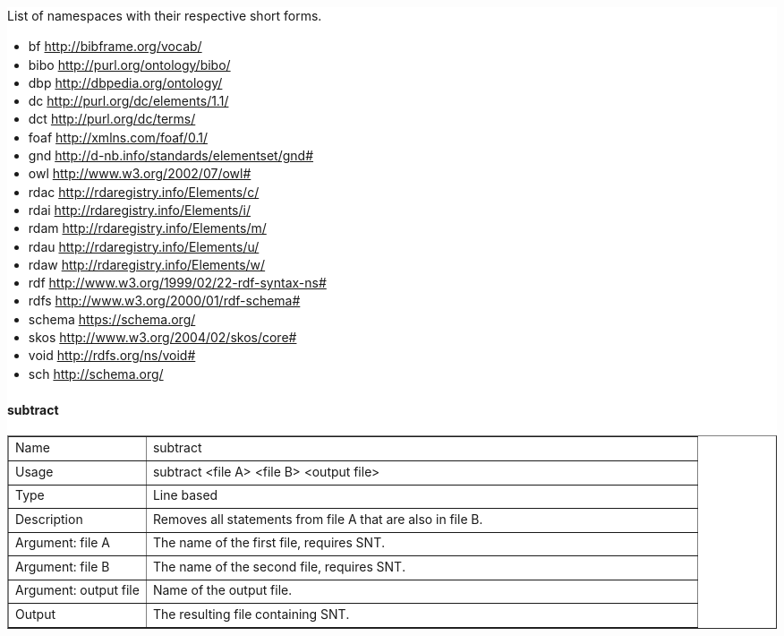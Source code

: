 List of namespaces with their respective short forms.

* bf http://bibframe.org/vocab/
* bibo http://purl.org/ontology/bibo/
* dbp http://dbpedia.org/ontology/
* dc http://purl.org/dc/elements/1.1/
* dct http://purl.org/dc/terms/
* foaf http://xmlns.com/foaf/0.1/
* gnd http://d-nb.info/standards/elementset/gnd#
* owl http://www.w3.org/2002/07/owl#
* rdac http://rdaregistry.info/Elements/c/
* rdai http://rdaregistry.info/Elements/i/
* rdam http://rdaregistry.info/Elements/m/
* rdau http://rdaregistry.info/Elements/u/
* rdaw http://rdaregistry.info/Elements/w/
* rdf http://www.w3.org/1999/02/22-rdf-syntax-ns#
* rdfs http://www.w3.org/2000/01/rdf-schema#
* schema https://schema.org/
* skos http://www.w3.org/2004/02/skos/core#
* void http://rdfs.org/ns/void#
* sch http://schema.org/




#### subtract <a name="cmd:subtract"></a>

<table border="1" style="width:100%">
    <col width="20%">
    <col width="80%">
    <tr>
        <td>Name</td>
        <td>subtract</td>
    </tr>
    <tr>
        <td>Usage</td>
        <td>subtract &lt;file A&gt; &lt;file B&gt; &lt;output file&gt;</td>
    </tr>
    <tr>
        <td>Type</td>
        <td>Line based</td>
    </tr>
    <tr>
        <td>Description</td>
        <td>Removes all statements from file A that are also in file B.</td>
    </tr>
    <tr>
        <td>Argument: file A</td>
        <td>The name of the first file, requires SNT.</td>
    </tr>
    <tr>
        <td>Argument: file B</td>
        <td>The name of the second file, requires SNT.</td>
    </tr>
    <tr>
        <td>Argument: output file</td>
        <td>Name of the output file.</td>
    </tr>
    <tr>
        <td>Output</td>
        <td>The resulting file containing SNT.</td>
    </tr>
</table> 

